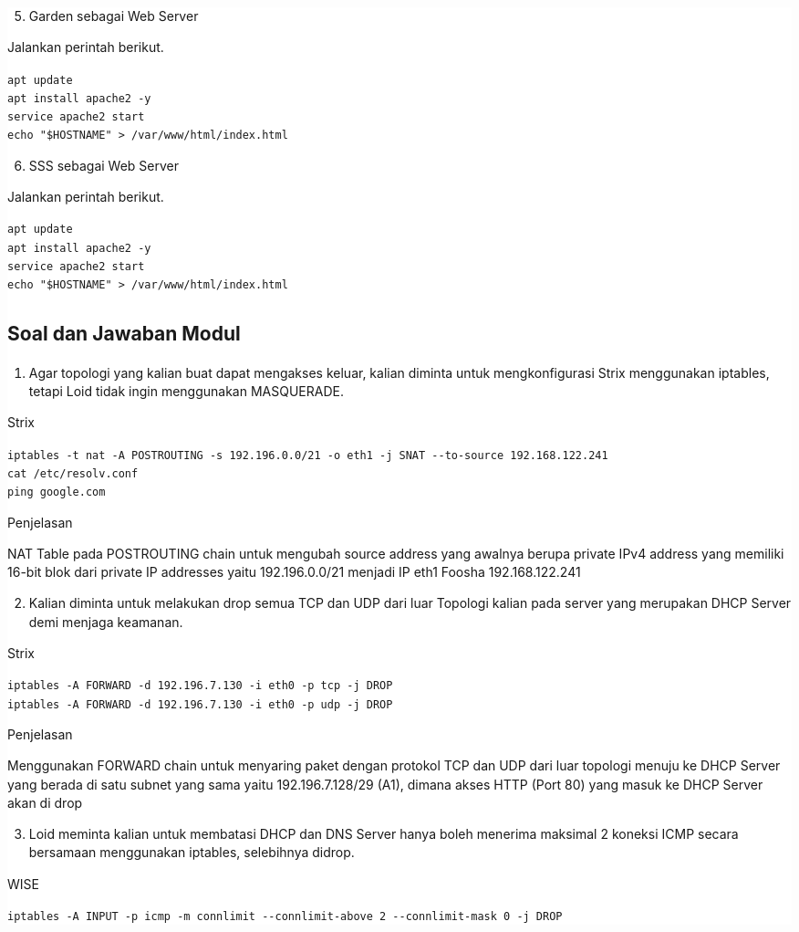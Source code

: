 5. Garden sebagai Web Server

Jalankan perintah berikut.
```
apt update
apt install apache2 -y
service apache2 start
echo "$HOSTNAME" > /var/www/html/index.html
```

6. SSS sebagai Web Server

Jalankan perintah berikut.
```
apt update
apt install apache2 -y
service apache2 start
echo "$HOSTNAME" > /var/www/html/index.html
```

## Soal dan Jawaban Modul
1. Agar topologi yang kalian buat dapat mengakses keluar, kalian diminta untuk mengkonfigurasi Strix menggunakan iptables, tetapi Loid tidak ingin menggunakan MASQUERADE.

Strix
```
iptables -t nat -A POSTROUTING -s 192.196.0.0/21 -o eth1 -j SNAT --to-source 192.168.122.241
cat /etc/resolv.conf
ping google.com
```
Penjelasan 

NAT Table pada POSTROUTING chain untuk mengubah source address yang awalnya berupa private IPv4 address yang memiliki 16-bit blok dari private IP addresses yaitu 192.196.0.0/21 menjadi IP eth1 Foosha 192.168.122.241


2. Kalian diminta untuk melakukan drop semua TCP dan UDP dari luar Topologi kalian pada server yang merupakan DHCP Server demi menjaga keamanan.

Strix
```
iptables -A FORWARD -d 192.196.7.130 -i eth0 -p tcp -j DROP
iptables -A FORWARD -d 192.196.7.130 -i eth0 -p udp -j DROP
```
Penjelasan

Menggunakan FORWARD chain untuk menyaring paket dengan protokol TCP dan UDP dari luar topologi menuju ke DHCP Server yang berada di satu subnet yang sama yaitu 192.196.7.128/29 (A1), dimana akses HTTP (Port 80) yang masuk ke DHCP Server akan di drop


3. Loid meminta kalian untuk membatasi DHCP dan DNS Server hanya boleh menerima maksimal 2 koneksi ICMP secara bersamaan menggunakan iptables, selebihnya didrop.

WISE
```
iptables -A INPUT -p icmp -m connlimit --connlimit-above 2 --connlimit-mask 0 -j DROP
```
